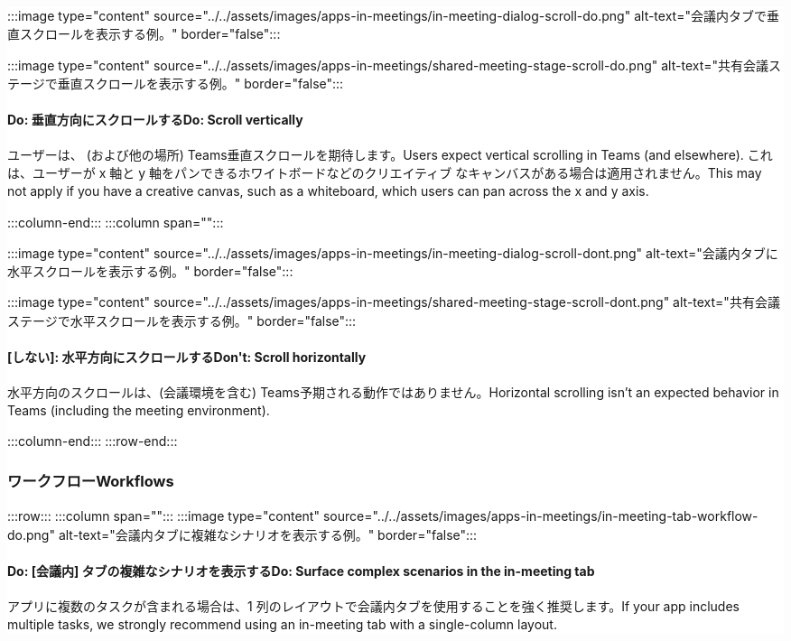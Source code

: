 :::image type="content" source="../../assets/images/apps-in-meetings/in-meeting-dialog-scroll-do.png" alt-text="会議内タブで垂直スクロールを表示する例。" border="false":::

:::image type="content" source="../../assets/images/apps-in-meetings/shared-meeting-stage-scroll-do.png" alt-text="共有会議ステージで垂直スクロールを表示する例。" border="false":::

#### <a name="do-scroll-vertically"></a><span data-ttu-id="7220c-322">Do: 垂直方向にスクロールする</span><span class="sxs-lookup"><span data-stu-id="7220c-322">Do: Scroll vertically</span></span>

<span data-ttu-id="7220c-323">ユーザーは、 (および他の場所) Teams垂直スクロールを期待します。</span><span class="sxs-lookup"><span data-stu-id="7220c-323">Users expect vertical scrolling in Teams (and elsewhere).</span></span> <span data-ttu-id="7220c-324">これは、ユーザーが x 軸と y 軸をパンできるホワイトボードなどのクリエイティブ なキャンバスがある場合は適用されません。</span><span class="sxs-lookup"><span data-stu-id="7220c-324">This may not apply if you have a creative canvas, such as a whiteboard, which users can pan across the x and y axis.</span></span>

   :::column-end:::
   :::column span="":::

:::image type="content" source="../../assets/images/apps-in-meetings/in-meeting-dialog-scroll-dont.png" alt-text="会議内タブに水平スクロールを表示する例。" border="false":::

:::image type="content" source="../../assets/images/apps-in-meetings/shared-meeting-stage-scroll-dont.png" alt-text="共有会議ステージで水平スクロールを表示する例。" border="false":::

#### <a name="dont-scroll-horizontally"></a><span data-ttu-id="7220c-327">[しない]: 水平方向にスクロールする</span><span class="sxs-lookup"><span data-stu-id="7220c-327">Don't: Scroll horizontally</span></span>

<span data-ttu-id="7220c-328">水平方向のスクロールは、(会議環境を含む) Teams予期される動作ではありません。</span><span class="sxs-lookup"><span data-stu-id="7220c-328">Horizontal scrolling isn’t an expected behavior in Teams (including the meeting environment).</span></span>

   :::column-end:::
:::row-end:::

### <a name="workflows"></a><span data-ttu-id="7220c-329">ワークフロー</span><span class="sxs-lookup"><span data-stu-id="7220c-329">Workflows</span></span>

:::row:::
   :::column span="":::
:::image type="content" source="../../assets/images/apps-in-meetings/in-meeting-tab-workflow-do.png" alt-text="会議内タブに複雑なシナリオを表示する例。" border="false":::

#### <a name="do-surface-complex-scenarios-in-the-in-meeting-tab"></a><span data-ttu-id="7220c-331">Do: [会議内] タブの複雑なシナリオを表示する</span><span class="sxs-lookup"><span data-stu-id="7220c-331">Do: Surface complex scenarios in the in-meeting tab</span></span>

<span data-ttu-id="7220c-332">アプリに複数のタスクが含まれる場合は、1 列のレイアウトで会議内タブを使用することを強く推奨します。</span><span class="sxs-lookup"><span data-stu-id="7220c-332">If your app includes multiple tasks, we strongly recommend using an in-meeting tab with a single-column layout.</span></span>
